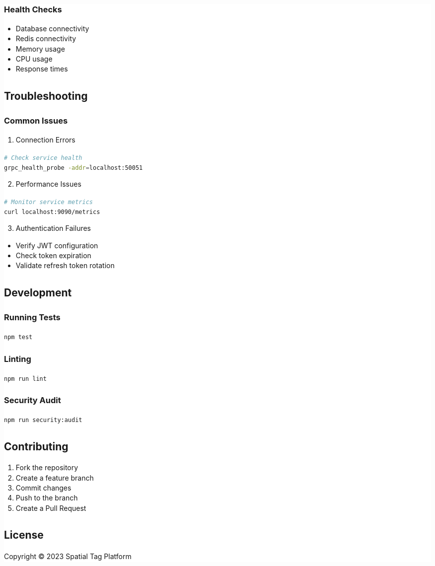 ### Health Checks
- Database connectivity
- Redis connectivity
- Memory usage
- CPU usage
- Response times

## Troubleshooting

### Common Issues

1. Connection Errors
```bash
# Check service health
grpc_health_probe -addr=localhost:50051
```

2. Performance Issues
```bash
# Monitor service metrics
curl localhost:9090/metrics
```

3. Authentication Failures
- Verify JWT configuration
- Check token expiration
- Validate refresh token rotation

## Development

### Running Tests
```bash
npm test
```

### Linting
```bash
npm run lint
```

### Security Audit
```bash
npm run security:audit
```

## Contributing

1. Fork the repository
2. Create a feature branch
3. Commit changes
4. Push to the branch
5. Create a Pull Request

## License

Copyright © 2023 Spatial Tag Platform